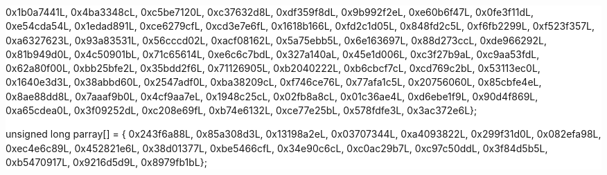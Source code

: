 0x1b0a7441L, 0x4ba3348cL, 0xc5be7120L, 0xc37632d8L, 0xdf359f8dL, 0x9b992f2eL,
0xe60b6f47L, 0x0fe3f11dL, 0xe54cda54L, 0x1edad891L, 0xce6279cfL, 0xcd3e7e6fL,
0x1618b166L, 0xfd2c1d05L, 0x848fd2c5L, 0xf6fb2299L, 0xf523f357L, 0xa6327623L,
0x93a83531L, 0x56cccd02L, 0xacf08162L, 0x5a75ebb5L, 0x6e163697L, 0x88d273ccL,
0xde966292L, 0x81b949d0L, 0x4c50901bL, 0x71c65614L, 0xe6c6c7bdL, 0x327a140aL,
0x45e1d006L, 0xc3f27b9aL, 0xc9aa53fdL, 0x62a80f00L, 0xbb25bfe2L, 0x35bdd2f6L,
0x71126905L, 0xb2040222L, 0xb6cbcf7cL, 0xcd769c2bL, 0x53113ec0L, 0x1640e3d3L,
0x38abbd60L, 0x2547adf0L, 0xba38209cL, 0xf746ce76L, 0x77afa1c5L, 0x20756060L,
0x85cbfe4eL, 0x8ae88dd8L, 0x7aaaf9b0L, 0x4cf9aa7eL, 0x1948c25cL, 0x02fb8a8cL,
0x01c36ae4L, 0xd6ebe1f9L, 0x90d4f869L, 0xa65cdea0L, 0x3f09252dL, 0xc208e69fL,
0xb74e6132L, 0xce77e25bL, 0x578fdfe3L, 0x3ac372e6L};

unsigned long parray[] = {
0x243f6a88L, 0x85a308d3L, 0x13198a2eL, 0x03707344L, 0xa4093822L, 0x299f31d0L,
0x082efa98L, 0xec4e6c89L, 0x452821e6L, 0x38d01377L, 0xbe5466cfL, 0x34e90c6cL,
0xc0ac29b7L, 0xc97c50ddL, 0x3f84d5b5L, 0xb5470917L, 0x9216d5d9L, 0x8979fb1bL};



